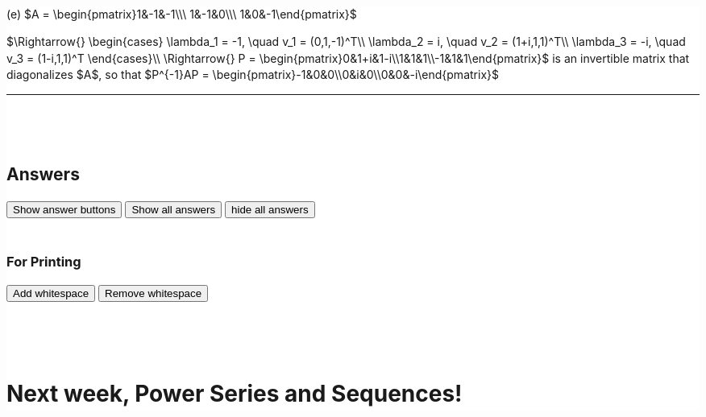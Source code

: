 (e) $A = \begin{pmatrix}1&-1&-1\\\ 1&-1&0\\\ 1&0&-1\end{pmatrix}$
<div class = "answer">$\Rightarrow{}
	\begin{cases}
    	\lambda_1 = -1, \quad v_1 = (0,1,-1)^T\\
        \lambda_2 = i, \quad v_2 = (1+i,1,1)^T\\
        \lambda_3 = -i, \quad v_3 = (1-i,1,1)^T
    \end{cases}\\
\Rightarrow{} P = \begin{pmatrix}0&1+i&1-i\\1&1&1\\-1&1&1\end{pmatrix}$ is an invertible matrix that diagonalizes $A$,
so that $P^{-1}AP = \begin{pmatrix}-1&0&0\\0&i&0\\0&0&-i\end{pmatrix}$</div>

-----------------------------------

<br><br>

## Answers

<button type="button" onclick="displayAnswerButtons('block')">Show answer buttons</button>
<button type="button" onclick="displayAnswers('block')">Show all answers</button>
<button type="button" onclick="displayAnswers('none')">hide all answers</button>
<br><br>
### For Printing
<button type="button" onclick="prepareForPrint('block')">Add whitespace</button>
<button type="button" onclick="prepareForPrint('none')">Remove whitespace</button>

<br><br>

# Next week, Power Series and Sequences!
